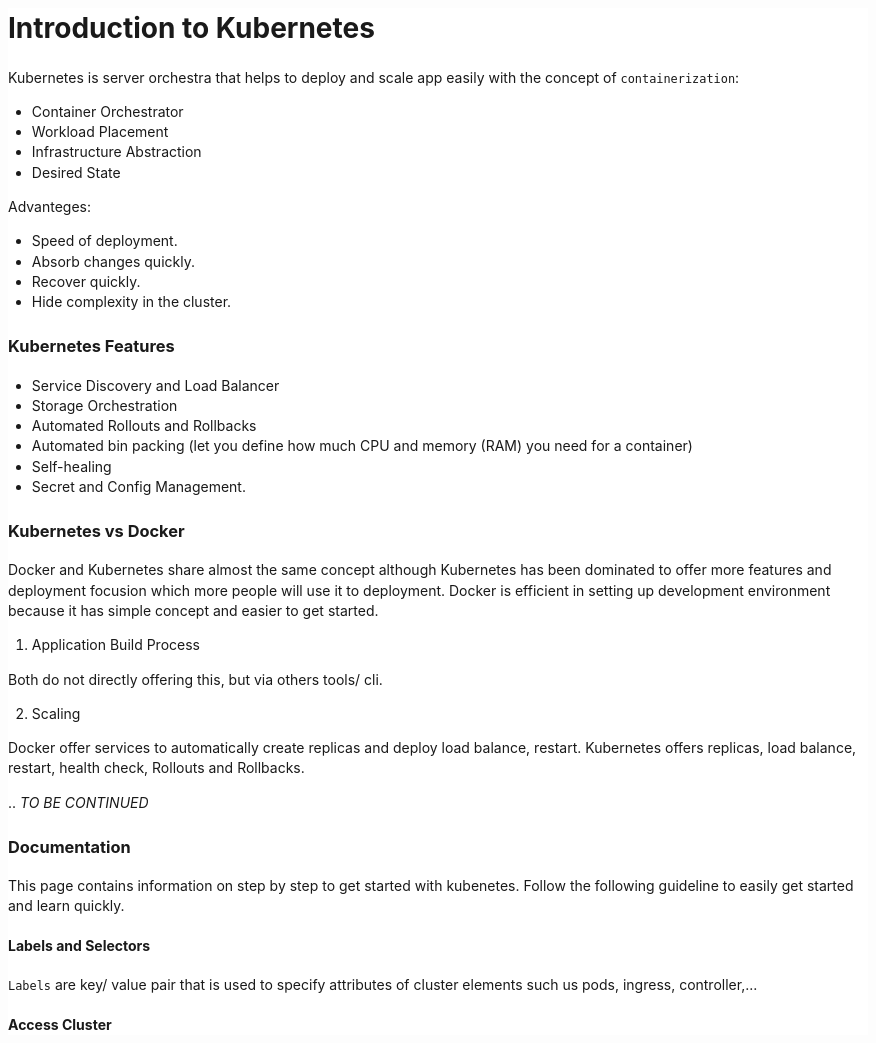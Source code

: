 # Introduction to Kubernetes

Kubernetes is server orchestra that helps to deploy and scale app easily with the concept of `containerization`:

* Container Orchestrator
* Workload Placement
* Infrastructure Abstraction
* Desired State

Advanteges:

* Speed of deployment.
* Absorb changes quickly.
* Recover quickly.
* Hide complexity in the cluster.

### Kubernetes Features

* Service Discovery and Load Balancer
* Storage Orchestration
* Automated Rollouts and Rollbacks 
* Automated bin packing (let you define how much CPU and memory (RAM) you need for a container)
* Self-healing
* Secret and Config Management.

### Kubernetes vs Docker

Docker and Kubernetes share almost the same concept although Kubernetes has been dominated to offer more features and deployment focusion which more people will use it to deployment. Docker is efficient in setting up development environment because it has simple concept and easier to get started. 

1. Application Build Process

Both do not directly offering this, but via others tools/ cli.

2. Scaling

Docker offer services to automatically create replicas and deploy load balance, restart.
Kubernetes offers replicas, load balance, restart, health check, Rollouts and Rollbacks.


.. *TO BE CONTINUED*

### Documentation

This page contains information on step by step to get started with kubenetes. Follow the following guideline to easily get started and learn quickly.

#### Labels and Selectors

`Labels` are key/ value pair that is used to specify attributes of cluster elements such us pods, ingress, controller,...

#### Access Cluster
